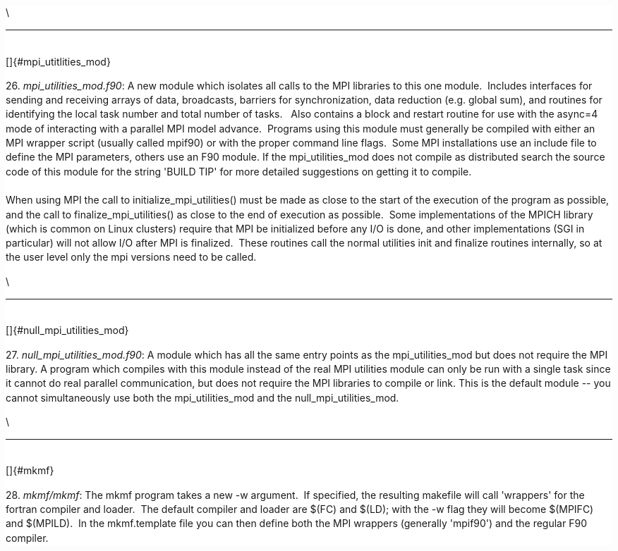 \

------------------------------------------------------------------------

\
[]{#mpi_utitlities_mod}

26\. *mpi\_utilities\_mod.f90*: A new module which isolates all calls to
the MPI libraries to this one module.  Includes interfaces for sending
and receiving arrays of data, broadcasts, barriers for synchronization,
data reduction (e.g. global sum), and routines for identifying the local
task number and total number of tasks.   Also contains a block and
restart routine for use with the async=4 mode of interacting with a
parallel MPI model advance.  Programs using this module must generally
be compiled with either an MPI wrapper script (usually called mpif90) or
with the proper command line flags.  Some MPI installations use an
include file to define the MPI parameters, others use an F90 module. If
the mpi\_utilities\_mod does not compile as distributed search the
source code of this module for the string 'BUILD TIP' for more detailed
suggestions on getting it to compile.\
\
When using MPI the call to initialize\_mpi\_utilities() must be made as
close to the start of the execution of the program as possible, and the
call to finalize\_mpi\_utilities() as close to the end of execution as
possible.  Some implementations of the MPICH library (which is common on
Linux clusters) require that MPI be initialized before any I/O is done,
and other implementations (SGI in particular) will not allow I/O after
MPI is finalized.  These routines call the normal utilities init and
finalize routines internally, so at the user level only the mpi versions
need to be called.

\

------------------------------------------------------------------------

\
[]{#null_mpi_utilities_mod}

27\. *null\_mpi\_utilities\_mod.f90*: A module which has all the same
entry points as the mpi\_utilities\_mod but does not require the MPI
library. A program which compiles with this module instead of the real
MPI utilities module can only be run with a single task since it cannot
do real parallel communication, but does not require the MPI libraries
to compile or link. This is the default module -- you cannot
simultaneously use both the mpi\_utilities\_mod and the
null\_mpi\_utilities\_mod.

\

------------------------------------------------------------------------

\
[]{#mkmf}

28\. *mkmf/mkmf*: The mkmf program takes a new -w argument.  If
specified, the resulting makefile will call 'wrappers' for the fortran
compiler and loader.  The default compiler and loader are \$(FC) and
\$(LD); with the -w flag they will become \$(MPIFC) and \$(MPILD).  In
the mkmf.template file you can then define both the MPI wrappers
(generally 'mpif90') and the regular F90 compiler.
